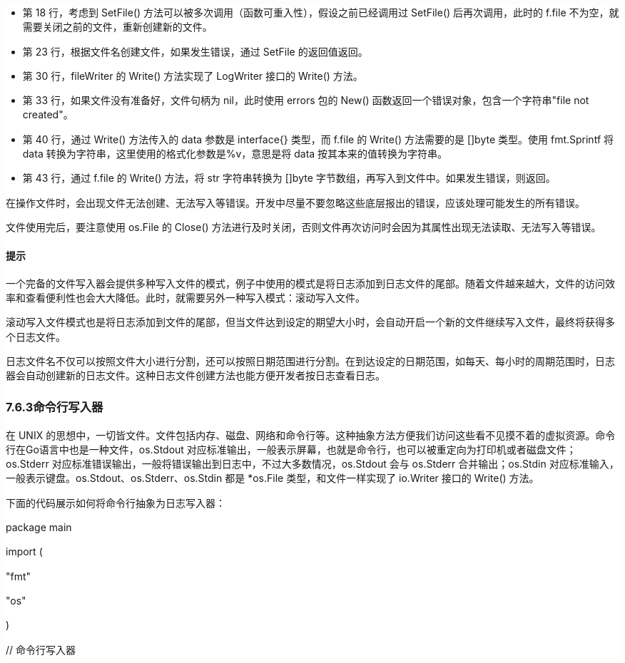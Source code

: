 -   第 18 行，考虑到 SetFile()
    方法可以被多次调用（函数可重入性），假设之前已经调用过 SetFile()
    后再次调用，此时的 f.file
    不为空，就需要关闭之前的文件，重新创建新的文件。

-   第 23 行，根据文件名创建文件，如果发生错误，通过 SetFile
    的返回值返回。

-   第 30 行，fileWriter 的 Write() 方法实现了 LogWriter 接口的 Write()
    方法。

-   第 33 行，如果文件没有准备好，文件句柄为 nil，此时使用 errors 包的
    New() 函数返回一个错误对象，包含一个字符串"file not created"。

-   第 40 行，通过 Write() 方法传入的 data 参数是 interface{} 类型，而
    f.file 的 Write() 方法需要的是 \[\]byte 类型。使用 fmt.Sprintf 将
    data 转换为字符串，这里使用的格式化参数是%v，意思是将 data
    按其本来的值转换为字符串。

-   第 43 行，通过 f.file 的 Write() 方法，将 str 字符串转换为 \[\]byte
    字节数组，再写入到文件中。如果发生错误，则返回。

在操作文件时，会出现文件无法创建、无法写入等错误。开发中尽量不要忽略这些底层报出的错误，应该处理可能发生的所有错误。

文件使用完后，要注意使用 os.File 的 Close()
方法进行及时关闭，否则文件再次访问时会因为其属性出现无法读取、无法写入等错误。

#### 提示

一个完备的文件写入器会提供多种写入文件的模式，例子中使用的模式是将日志添加到日志文件的尾部。随着文件越来越大，文件的访问效率和查看便利性也会大大降低。此时，就需要另外一种写入模式：滚动写入文件。

滚动写入文件模式也是将日志添加到文件的尾部，但当文件达到设定的期望大小时，会自动开启一个新的文件继续写入文件，最终将获得多个日志文件。

日志文件名不仅可以按照文件大小进行分割，还可以按照日期范围进行分割。在到达设定的日期范围，如每天、每小时的周期范围时，日志器会自动创建新的日志文件。这种日志文件创建方法也能方便开发者按日志查看日志。

### 7.6.3命令行写入器

在 UNIX
的思想中，一切皆文件。文件包括内存、磁盘、网络和命令行等。这种抽象方法方便我们访问这些看不见摸不着的虚拟资源。命令行在Go语言中也是一种文件，os.Stdout
对应标准输出，一般表示屏幕，也就是命令行，也可以被重定向为打印机或者磁盘文件；os.Stderr
对应标准错误输出，一般将错误输出到日志中，不过大多数情况，os.Stdout 会与
os.Stderr 合并输出；os.Stdin
对应标准输入，一般表示键盘。os.Stdout、os.Stderr、os.Stdin 都是
\*os.File 类型，和文件一样实现了 io.Writer 接口的 Write() 方法。

下面的代码展示如何将命令行抽象为日志写入器：

package main

import (

\"fmt\"

\"os\"

)

// 命令行写入器
